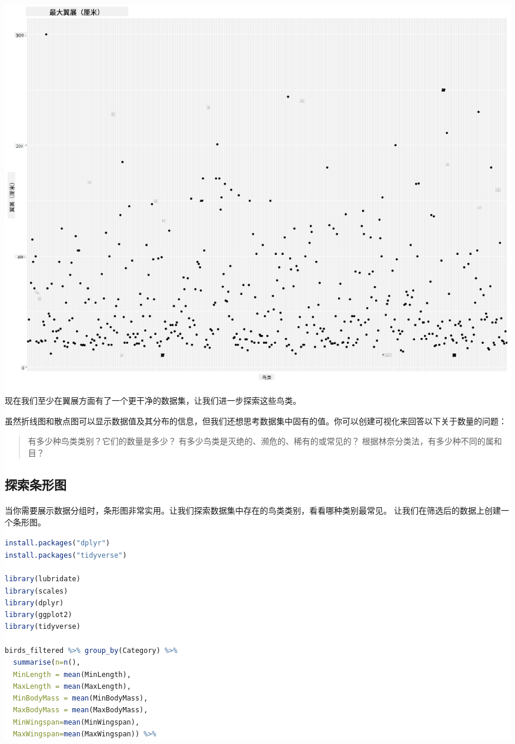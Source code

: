 ![改进后的最大翼展散点图](../../../../../translated_images/MaxWingspan-scatterplot-improved.7d0af81658c65f3e75b8fedeb2335399e31108257e48db15d875ece608272051.zh.png)

现在我们至少在翼展方面有了一个更干净的数据集，让我们进一步探索这些鸟类。

虽然折线图和散点图可以显示数据值及其分布的信息，但我们还想思考数据集中固有的值。你可以创建可视化来回答以下关于数量的问题：

> 有多少种鸟类类别？它们的数量是多少？
> 有多少鸟类是灭绝的、濒危的、稀有的或常见的？
> 根据林奈分类法，有多少种不同的属和目？

## 探索条形图

当你需要展示数据分组时，条形图非常实用。让我们探索数据集中存在的鸟类类别，看看哪种类别最常见。
让我们在筛选后的数据上创建一个条形图。

```r
install.packages("dplyr")
install.packages("tidyverse")

library(lubridate)
library(scales)
library(dplyr)
library(ggplot2)
library(tidyverse)

birds_filtered %>% group_by(Category) %>%
  summarise(n=n(),
  MinLength = mean(MinLength),
  MaxLength = mean(MaxLength),
  MinBodyMass = mean(MinBodyMass),
  MaxBodyMass = mean(MaxBodyMass),
  MinWingspan=mean(MinWingspan),
  MaxWingspan=mean(MaxWingspan)) %>% 
```